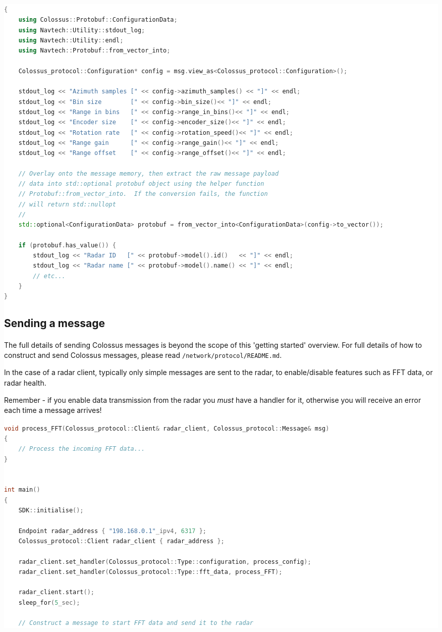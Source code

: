 ```C++
{
    using Colossus::Protobuf::ConfigurationData;
    using Navtech::Utility::stdout_log;
    using Navtech::Utility::endl;
    using Navtech::Protobuf::from_vector_into;

    Colossus_protocol::Configuration* config = msg.view_as<Colossus_protocol::Configuration>();

    stdout_log << "Azimuth samples [" << config->azimuth_samples() << "]" << endl;
    stdout_log << "Bin size        [" << config->bin_size()<< "]" << endl;
    stdout_log << "Range in bins   [" << config->range_in_bins()<< "]" << endl;
    stdout_log << "Encoder size    [" << config->encoder_size()<< "]" << endl;
    stdout_log << "Rotation rate   [" << config->rotation_speed()<< "]" << endl;
    stdout_log << "Range gain      [" << config->range_gain()<< "]" << endl;
    stdout_log << "Range offset    [" << config->range_offset()<< "]" << endl;

    // Overlay onto the message memory, then extract the raw message payload
    // data into std::optional protobuf object using the helper function
    // Protobuf::from_vector_into.  If the conversion fails, the function
    // will return std::nullopt
    //
    std::optional<ConfigurationData> protobuf = from_vector_into<ConfigurationData>(config->to_vector());

    if (protobuf.has_value()) {
        stdout_log << "Radar ID   [" << protobuf->model().id()   << "]" << endl;
        stdout_log << "Radar name [" << protobuf->model().name() << "]" << endl;
        // etc...
    }
}
```

## Sending a message
The full details of sending Colossus messages is beyond the scope of this 'getting started' overview.  For full details of how to construct and send Colossus messages, please read `/network/protocol/README.md`.

In the case of a radar client, typically only simple messages are sent to the radar, to enable/disable features such as FFT data, or radar health.

Remember - if you enable data transmission from the radar you *must* have a handler for it, otherwise you will receive an error each time a message arrives!
```C++
void process_FFT(Colossus_protocol::Client& radar_client, Colossus_protocol::Message& msg)
{
    // Process the incoming FFT data...
}


int main()
{
    SDK::initialise();

    Endpoint radar_address { "198.168.0.1"_ipv4, 6317 };
    Colossus_protocol::Client radar_client { radar_address };
    
    radar_client.set_handler(Colossus_protocol::Type::configuration, process_config);
    radar_client.set_handler(Colossus_protocol::Type::fft_data, process_FFT);

    radar_client.start();
    sleep_for(5_sec);

    // Construct a message to start FFT data and send it to the radar
```